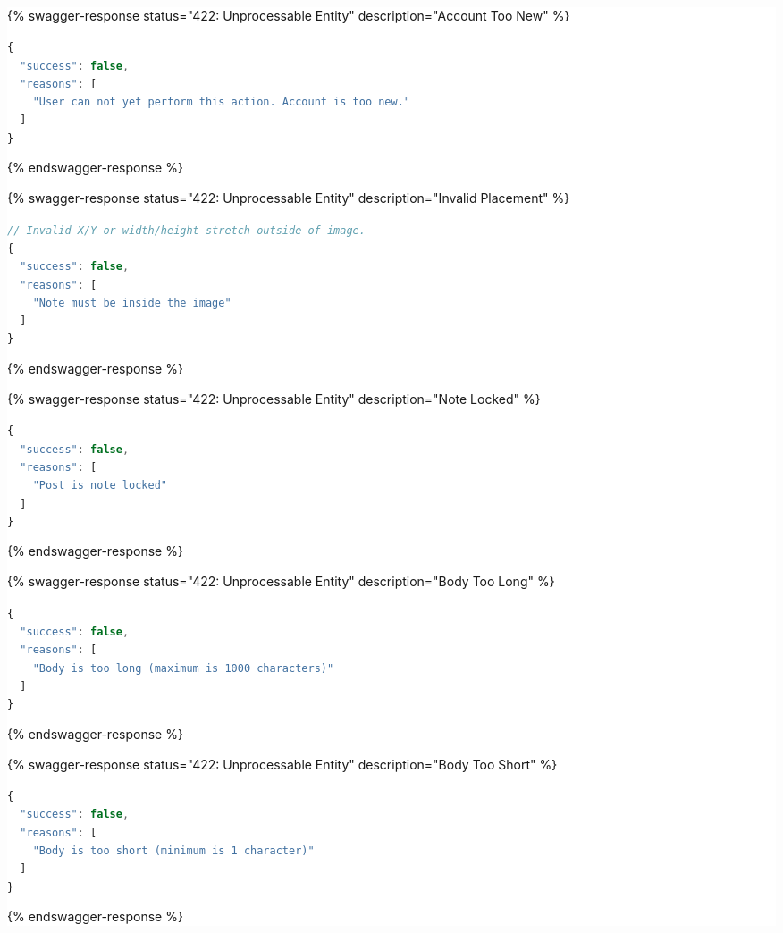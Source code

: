 {% swagger-response status="422: Unprocessable Entity" description="Account Too New" %}
```javascript
{
  "success": false,
  "reasons": [
    "User can not yet perform this action. Account is too new."
  ]
}
```
{% endswagger-response %}

{% swagger-response status="422: Unprocessable Entity" description="Invalid Placement" %}
```javascript
// Invalid X/Y or width/height stretch outside of image.
{
  "success": false,
  "reasons": [
    "Note must be inside the image"
  ]
}
```
{% endswagger-response %}

{% swagger-response status="422: Unprocessable Entity" description="Note Locked" %}
```javascript
{
  "success": false,
  "reasons": [
    "Post is note locked"
  ]
}
```
{% endswagger-response %}

{% swagger-response status="422: Unprocessable Entity" description="Body Too Long" %}
```javascript
{
  "success": false,
  "reasons": [
    "Body is too long (maximum is 1000 characters)"
  ]
}
```
{% endswagger-response %}

{% swagger-response status="422: Unprocessable Entity" description="Body Too Short" %}
```javascript
{
  "success": false,
  "reasons": [
    "Body is too short (minimum is 1 character)"
  ]
}
```
{% endswagger-response %}
